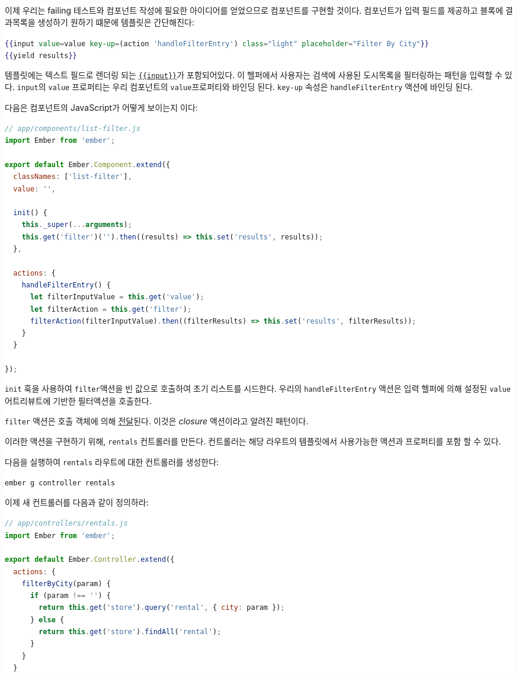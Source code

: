 ```hbs
```

이제 우리는 failing 테스트와 컴포넌트 작성에 필요한 아이디어를 얻었으므로 컴포넌트를 구현할 것이다. 컴포넌트가 입력 필드를 제공하고 블록에 결과목록을 생성하기 원하기 떄문에 템플릿은 간단해진다:

```hbs
{{input value=value key-up=(action 'handleFilterEntry') class="light" placeholder="Filter By City"}}
{{yield results}}
```

템플릿에는 텍스트 필드로 렌더링 되는 [`{{input}}`](guides/templates/input-helpers.md)가 포함되어있다. 이 헬퍼에서 사용자는 검색에 사용된 도시목록을 필터링하는 패턴을 입력할 수 있다. `input`의 `value` 프로퍼티는 우리 컴포넌트의 `value`프로퍼티와 바인딩 된다. `key-up` 속성은 `handleFilterEntry` 액션에 바인딩 된다.

다음은 컴포넌트의 JavaScript가 어떻게 보이는지 이다:
```javascript
// app/components/list-filter.js
import Ember from 'ember';

export default Ember.Component.extend({
  classNames: ['list-filter'],
  value: '',

  init() {
    this._super(...arguments);
    this.get('filter')('').then((results) => this.set('results', results));
  },

  actions: {
    handleFilterEntry() {
      let filterInputValue = this.get('value');
      let filterAction = this.get('filter');
      filterAction(filterInputValue).then((filterResults) => this.set('results', filterResults));
    }
  }

});
```

`init` 훅을 사용하여 `filter`액션을 빈 값으로 호출하여 초기 리스트를 시드한다. 우리의 `handleFilterEntry` 액션은 입력 헬퍼에 의해 설정된 `value` 어트리뷰트에 기반한 필터액션을 호출한다.

`filter` 액션은 호출 객체에 의해 [전달](guides/components/triggering-changes-with-actions.md)된다. 이것은 *closure* 액션이라고 알려진 패턴이다.

이러한 액션을 구현하기 위해, `rentals` 컨트롤러를 만든다. 컨트롤러는 해당 라우트의 템플릿에서 사용가능한 액션과 프로퍼티를 포함 할 수 있다.

다음을 실행하여 `rentals` 라우트에 대한 컨트롤러를 생성한다:
```
ember g controller rentals
```

이제 새 컨트롤러를 다음과 같이 정의하라:

```javascript
// app/controllers/rentals.js
import Ember from 'ember';

export default Ember.Controller.extend({
  actions: {
    filterByCity(param) {
      if (param !== '') {
        return this.get('store').query('rental', { city: param });
      } else {
        return this.get('store').findAll('rental');
      }
    }
  }
```